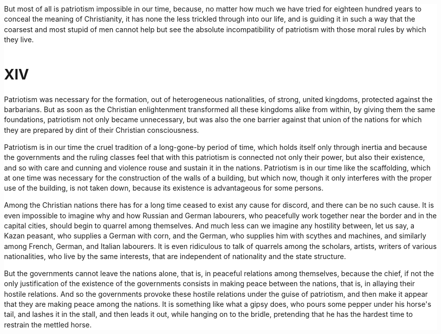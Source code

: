 But most of all is patriotism impossible in our time,
because, no matter how much we have tried for eighteen
hundred years to conceal the meaning of Christianity, it has
none the less trickled through into our life, and is guiding
it in such a way that the coarsest and most stupid of men
cannot help but see the absolute incompatibility of
patriotism with those moral rules by which they live.

# XIV

Patriotism was necessary for the formation, out of
heterogeneous nationalities, of strong, united kingdoms,
protected against the barbarians. But as soon as the
Christian enlightenment transformed all these kingdoms alike
from within, by giving them the same foundations, patriotism
not only became unnecessary, but was also the one barrier
against that union of the nations for which they are
prepared by dint of their Christian consciousness.

Patriotism is in our time the cruel tradition of a
long-gone-by period of time, which holds itself only through
inertia and because the governments and the ruling classes
feel that with this patriotism is connected not only their
power, but also their existence, and so with care and
cunning and violence rouse and sustain it in the nations.
Patriotism is in our time like the scaffolding, which at one
time was necessary for the construction of the walls of a
building, but which now, though it only interferes with the
proper use of the building, is not taken down, because its
existence is advantageous for some persons.

Among the Christian nations there has for a long time ceased
to exist any cause for discord, and there can be no such
cause. It is even impossible to imagine why and how Russian
and German labourers, who peacefully work together near the
border and in the capital cities, should begin to quarrel
among themselves. And much less can we imagine any hostility
between, let us say, a Kazan peasant, who supplies a German
with corn, and the German, who supplies him with scythes and
machines, and similarly among French, German, and Italian
labourers. It is even ridiculous to talk of quarrels among
the scholars, artists, writers of various nationalities, who
live by the same interests, that are independent of
nationality and the state structure.

But the governments cannot leave the nations alone, that is,
in peaceful relations among themselves, because the chief,
if not the only justification of the existence of the
governments consists in making peace between the nations,
that is, in allaying their hostile relations. And so the
governments provoke these hostile relations under the guise
of patriotism, and then make it appear that they are making
peace among the nations. It is something like what a gipsy
does, who pours some pepper under his horse's tail, and
lashes it in the stall, and then leads it out, while hanging
on to the bridle, pretending that he has the hardest time to
restrain the mettled horse.
